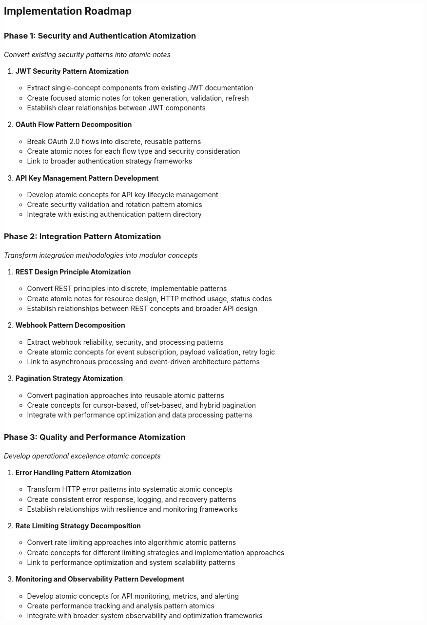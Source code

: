 ## Implementation Roadmap

### Phase 1: Security and Authentication Atomization
*Convert existing security patterns into atomic notes*

1. **JWT Security Pattern Atomization**
   - Extract single-concept components from existing JWT documentation
   - Create focused atomic notes for token generation, validation, refresh
   - Establish clear relationships between JWT components

2. **OAuth Flow Pattern Decomposition**
   - Break OAuth 2.0 flows into discrete, reusable patterns
   - Create atomic notes for each flow type and security consideration
   - Link to broader authentication strategy frameworks

3. **API Key Management Pattern Development**
   - Develop atomic concepts for API key lifecycle management
   - Create security validation and rotation pattern atomics
   - Integrate with existing authentication pattern directory

### Phase 2: Integration Pattern Atomization
*Transform integration methodologies into modular concepts*

1. **REST Design Principle Atomization**
   - Convert REST principles into discrete, implementable patterns
   - Create atomic notes for resource design, HTTP method usage, status codes
   - Establish relationships between REST concepts and broader API design

2. **Webhook Pattern Decomposition**
   - Extract webhook reliability, security, and processing patterns
   - Create atomic concepts for event subscription, payload validation, retry logic
   - Link to asynchronous processing and event-driven architecture patterns

3. **Pagination Strategy Atomization**
   - Convert pagination approaches into reusable atomic patterns
   - Create concepts for cursor-based, offset-based, and hybrid pagination
   - Integrate with performance optimization and data processing patterns

### Phase 3: Quality and Performance Atomization
*Develop operational excellence atomic concepts*

1. **Error Handling Pattern Atomization**
   - Transform HTTP error patterns into systematic atomic concepts
   - Create consistent error response, logging, and recovery patterns
   - Establish relationships with resilience and monitoring frameworks

2. **Rate Limiting Strategy Decomposition**
   - Convert rate limiting approaches into algorithmic atomic patterns
   - Create concepts for different limiting strategies and implementation approaches
   - Link to performance optimization and system scalability patterns

3. **Monitoring and Observability Pattern Development**
   - Develop atomic concepts for API monitoring, metrics, and alerting
   - Create performance tracking and analysis pattern atomics
   - Integrate with broader system observability and optimization frameworks

